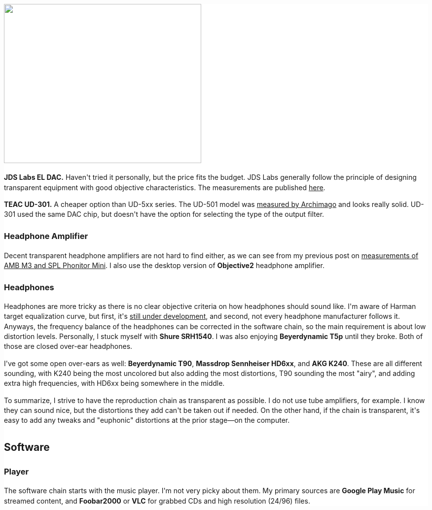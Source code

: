 [<img src="https://1.bp.blogspot.com/-bmIBF5bI3jU/WzRld50IxlI/AAAAAAAAMzg/F_ooRR7qXC4v_Ai3JTCDIeAXHNHoUzkKACLcBGAs/s400/0404.jpg" width="400" height="323" />](https://1.bp.blogspot.com/-bmIBF5bI3jU/WzRld50IxlI/AAAAAAAAMzg/F_ooRR7qXC4v_Ai3JTCDIeAXHNHoUzkKACLcBGAs/s1600/0404.jpg)

**JDS Labs EL DAC.** Haven't tried it personally, but the price fits the
budget. JDS Labs generally follow the principle of designing transparent
equipment with good objective characteristics. The measurements are
published
[here](http://blog.jdslabs.com/2018/03/el-dac-measurements-optical-vs-coaxial-vs-usb/).

**TEAC UD-301.** A cheaper option than UD-5xx series. The UD-501 model
was [measured by
Archimago](http://archimago.blogspot.com/2013/05/measurements-teac-ud-501-pcm-performance.html)
and looks really solid. UD-301 used the same DAC chip, but doesn't have
the option for selecting the type of the output filter.

### Headphone Amplifier

Decent transparent headphone amplifiers are not hard to find either, as
we can see from my previous post on [measurements of AMB M3 and SPL
Phonitor
Mini](/2018/06/measuring-amb-m3-vs-spl-phonitor-mini.html).
I also use the desktop version of **Objective2** headphone amplifier.

### Headphones

Headphones are more tricky as there is no clear objective criteria on
how headphones should sound like. I'm aware of Harman target
equalization curve, but first, it's [still under
development](https://www.innerfidelity.com/content/harman-tweaks-its-headphone-target-response),
and second, not every headphone manufacturer follows it. Anyways, the
frequency balance of the headphones can be corrected in the software
chain, so the main requirement is about low distortion levels.
Personally, I stuck myself with **Shure SRH1540**. I was also enjoying
**Beyerdynamic T5p** until they broke. Both of those are closed over-ear
headphones.

I've got some open over-ears as well: **Beyerdynamic T90**, **Massdrop
Sennheiser HD6xx**, and **AKG K240**. These are all different sounding,
with K240 being the most uncolored but also adding the most distortions,
T90 sounding the most "airy", and adding extra high frequencies, with
HD6xx being somewhere in the middle.

To summarize, I strive to have the reproduction chain as transparent as
possible. I do not use tube amplifiers, for example. I know they can
sound nice, but the distortions they add can't be taken out if needed.
On the other hand, if the chain is transparent, it's easy to add any
tweaks and "euphonic" distortions at the prior stage—on the computer.

## Software

### Player

The software chain starts with the music player. I'm not very picky
about them. My primary sources are **Google Play Music** for streamed
content, and **Foobar2000** or **VLC** for grabbed CDs and high
resolution (24/96) files.
